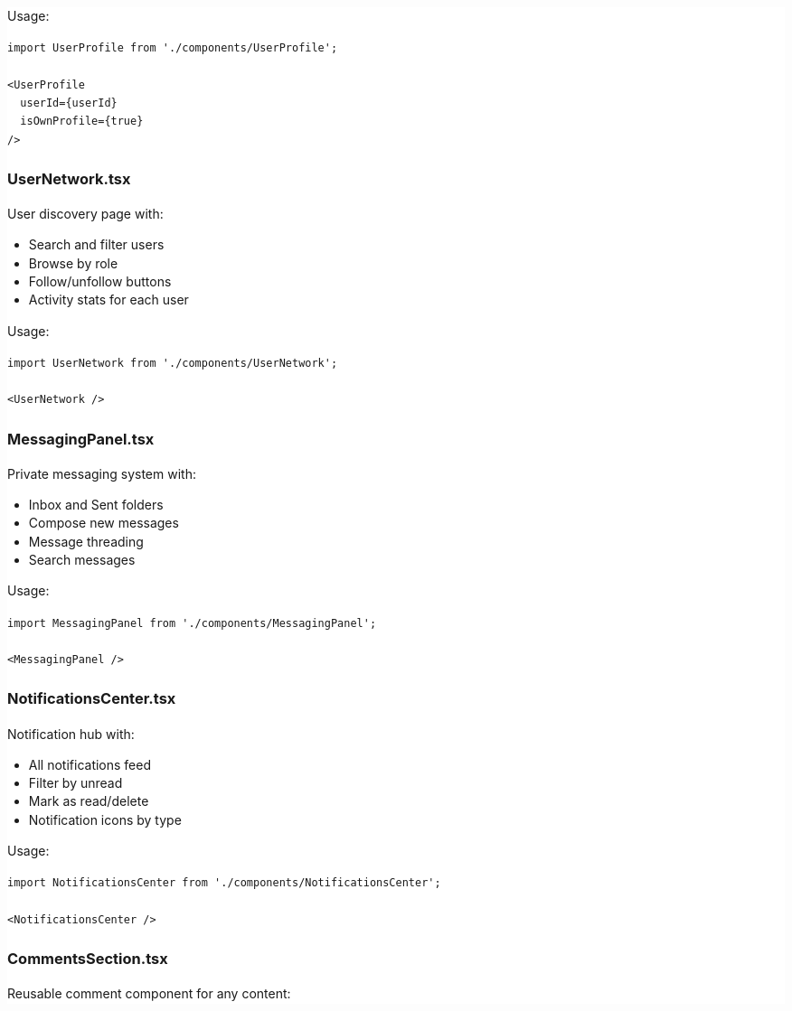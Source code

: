 Usage:
```tsx
import UserProfile from './components/UserProfile';

<UserProfile 
  userId={userId}
  isOwnProfile={true}
/>
```

### UserNetwork.tsx
User discovery page with:
- Search and filter users
- Browse by role
- Follow/unfollow buttons
- Activity stats for each user

Usage:
```tsx
import UserNetwork from './components/UserNetwork';

<UserNetwork />
```

### MessagingPanel.tsx
Private messaging system with:
- Inbox and Sent folders
- Compose new messages
- Message threading
- Search messages

Usage:
```tsx
import MessagingPanel from './components/MessagingPanel';

<MessagingPanel />
```

### NotificationsCenter.tsx
Notification hub with:
- All notifications feed
- Filter by unread
- Mark as read/delete
- Notification icons by type

Usage:
```tsx
import NotificationsCenter from './components/NotificationsCenter';

<NotificationsCenter />
```

### CommentsSection.tsx
Reusable comment component for any content:
